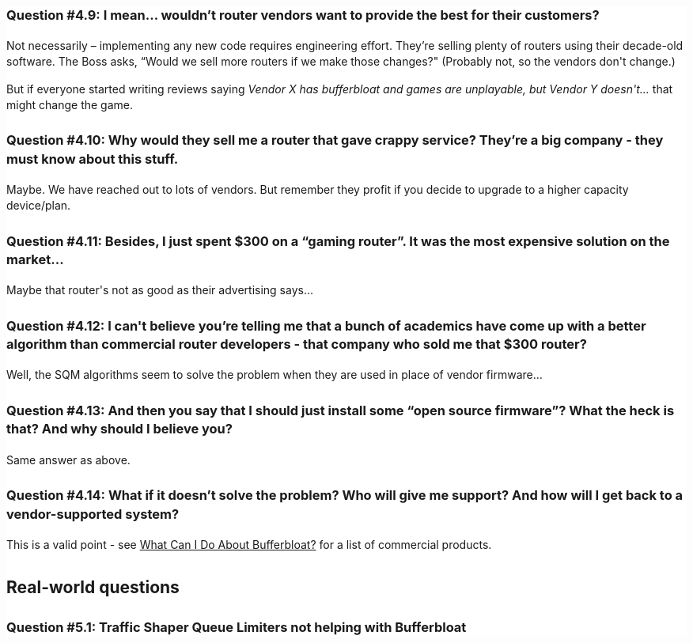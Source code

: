 ### Question #4.9: I mean… wouldn’t router vendors want to provide the best for their customers?

Not necessarily – implementing any new code requires engineering effort.
They’re selling plenty of routers using their decade-old software.
The Boss asks, “Would we sell more routers if we make those changes?"
(Probably not, so the vendors don't change.)

But if everyone started writing reviews saying _Vendor X has bufferbloat
and games are unplayable, but Vendor Y doesn't..._
that might change the game.

### Question #4.10: Why would they sell me a router that gave crappy service? They’re a big company - they must know about this stuff.

Maybe. We have reached out to lots of vendors.
But remember they profit if you decide to upgrade to a higher capacity device/plan.

### Question #4.11: Besides, I just spent \$300 on a “gaming router”. It was the most expensive solution on the market...

Maybe that router's not as good as their advertising says...

### Question #4.12: I can't believe you’re telling me that a bunch of academics have come up with a better algorithm than commercial router developers - that company who sold me that \$300 router?

Well, the SQM algorithms seem to solve the problem
when they are used in place of vendor firmware…

### Question #4.13: And then you say that I should just install some “open source firmware”? What the heck is that? And why should I believe you?

Same answer as above.

### Question #4.14: What if it doesn’t solve the problem? Who will give me support? And how will I get back to a vendor-supported system?

This is a valid point - see
[What Can I Do About Bufferbloat?](https://www.bufferbloat.net/projects/bloat/wiki/What_can_I_do_about_Bufferbloat/)
for a list of commercial products.

## Real-world questions

### Question #5.1: Traffic Shaper Queue Limiters not helping with Bufferbloat
